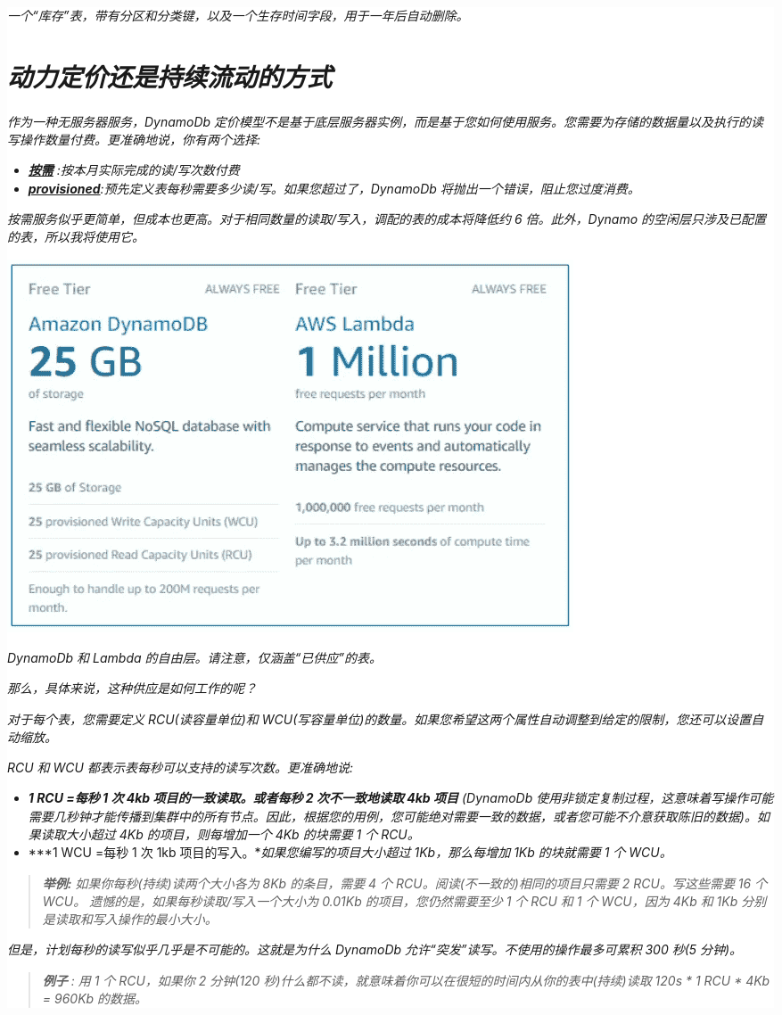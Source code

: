 *一个“库存”表，带有分区和分类键，以及一个生存时间字段，用于一年后自动删除。*

# *动力定价还是持续流动的方式*

*作为一种无服务器服务，DynamoDb 定价模型不是基于底层服务器实例，而是基于您如何使用服务。您需要为存储的数据量以及执行的读写操作数量付费。更准确地说，你有两个选择:*

*   *[***按需***](https://aws.amazon.com/dynamodb/pricing/on-demand/) :按本月实际完成的读/写次数付费*
*   *[***provisioned***](https://aws.amazon.com/dynamodb/pricing/provisioned/):预先定义表每秒需要多少读/写。如果您超过了，DynamoDb 将抛出一个错误，阻止您过度消费。*

*按需服务似乎更简单，但成本也更高。对于相同数量的读取/写入，调配的表的成本将降低约 6 倍。此外，Dynamo 的空闲层只涉及已配置的表，所以我将使用它。*

*![](img/173a92f49a41095a2a3366c3c2e83da6.png)*

*DynamoDb 和 Lambda 的自由层。请注意，仅涵盖“已供应”的表。*

*那么，具体来说，这种供应是如何工作的呢？*

*对于每个表，您需要定义 RCU(读容量单位)和 WCU(写容量单位)的数量。如果您希望这两个属性自动调整到给定的限制，您还可以设置自动缩放。*

*RCU 和 WCU 都表示表每秒可以支持的读写次数。更准确地说:*

*   ***1 RCU =每秒 1 次 4kb 项目的一致读取。或者每秒 2 次不一致地读取 4kb 项目** (DynamoDb 使用非锁定复制过程，这意味着写操作可能需要几秒钟才能传播到集群中的所有节点。因此，根据您的用例，您可能绝对需要一致的数据，或者您可能不介意获取陈旧的数据)。如果读取大小超过 4Kb 的项目，则每增加一个 4Kb 的块需要 1 个 RCU。*
*   ***1 WCU =每秒 1 次 1kb 项目的写入。**如果您编写的项目大小超过 1Kb，那么每增加 1Kb 的块就需要 1 个 WCU。*

> ***举例:**
> 如果你每秒(持续)读两个大小各为 8Kb 的条目，需要 4 个 RCU。阅读(不一致的)相同的项目只需要 2 RCU。写这些需要 16 个 WCU。
> 遗憾的是，如果每秒读取/写入一个大小为 0.01Kb 的项目，您仍然需要至少 1 个 RCU 和 1 个 WCU，因为 4Kb 和 1Kb 分别是读取和写入操作的最小大小。*

*但是，计划每秒的读写似乎几乎是不可能的。这就是为什么 DynamoDb 允许“突发”读写。不使用的操作最多可累积 300 秒(5 分钟)。*

> ***例子** :
> 用 1 个 RCU，如果你 2 分钟(120 秒)什么都不读，就意味着你可以在很短的时间内从你的表中(持续)读取 120s * 1 RCU * 4Kb = 960Kb 的数据。*
